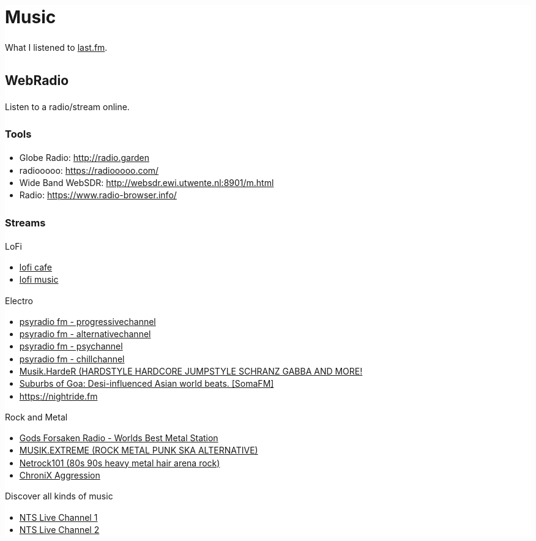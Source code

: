 # Music

What I listened to [last.fm](https://www.last.fm/de/user/FullByte).

## WebRadio

Listen to a radio/stream online.

### Tools

- Globe Radio: <http://radio.garden>
- radiooooo: <https://radiooooo.com/>
- Wide Band WebSDR: <http://websdr.ewi.utwente.nl:8901/m.html>
- Radio: <https://www.radio-browser.info/>

### Streams

LoFi

- [lofi cafe](https://www.lofi.cafe/)
- [lofi music](https://lofimusic.app/)

Electro

- [psyradio fm - progressivechannel](http://streamer.psyradio.org:8010 "http://streamer.psyradio.org:8010")
- [psyradio fm - alternativechannel](http://streamer.psyradio.org:8040 "http://streamer.psyradio.org:8040")
- [psyradio fm - psychannel](http://streamer.psyradio.org:8030 "http://streamer.psyradio.org:8030")
- [psyradio fm - chillchannel](http://streamer.psyradio.org:8020 "http://streamer.psyradio.org:8020")
- [Musik.HardeR (HARDSTYLE HARDCORE JUMPSTYLE SCHRANZ GABBA AND MORE!](http://harder-high.rautemusik.fm "http://harder-high.rautemusik.fm")
- [Suburbs of Goa: Desi-influenced Asian world beats. [SomaFM]](http://voxsc1.somafm.com:8850 "http://voxsc1.somafm.com:8850")
- <https://nightride.fm>

Rock and Metal

- [Gods Forsaken Radio - Worlds Best Metal Station](http://usa3-vn.mixstream.net:8922 "http://usa3-vn.mixstream.net:8922")
- [MUSIK.EXTREME (ROCK METAL PUNK SKA ALTERNATIVE)](http://extreme-high.rautemusik.fm "http://extreme-high.rautemusik.fm")
- [Netrock101 (80s 90s heavy metal hair arena rock)](http://76.73.107.66:8418 "http://76.73.107.66:8418")
- [ChroniX Aggression](ttp://scfire-mtc-aa04.stream.aol.com/stream/1039 "ttp://scfire-mtc-aa04.stream.aol.com/stream/1039")

Discover all kinds of music

- [NTS Live Channel 1](http://listen2.ntslive.co.uk/listen.pls "(ttp://listen2.ntslive.co.uk/listen.pls")
- [NTS Live Channel 2](http://stream-relay-geo.ntslive.net/stream2 "http://stream-relay-geo.ntslive.net/stream2")
